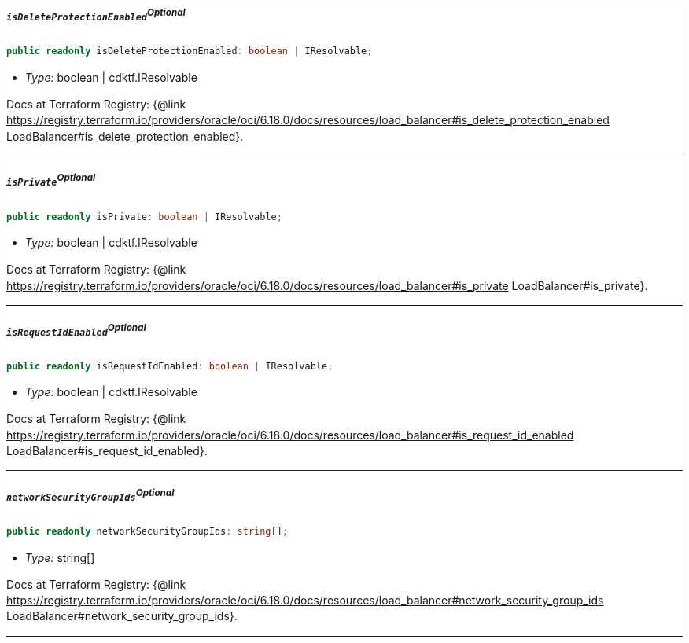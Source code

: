 ##### `isDeleteProtectionEnabled`<sup>Optional</sup> <a name="isDeleteProtectionEnabled" id="rhizo-co-terraform-provider-oci.loadBalancer.LoadBalancerConfig.property.isDeleteProtectionEnabled"></a>

```typescript
public readonly isDeleteProtectionEnabled: boolean | IResolvable;
```

- *Type:* boolean | cdktf.IResolvable

Docs at Terraform Registry: {@link https://registry.terraform.io/providers/oracle/oci/6.18.0/docs/resources/load_balancer#is_delete_protection_enabled LoadBalancer#is_delete_protection_enabled}.

---

##### `isPrivate`<sup>Optional</sup> <a name="isPrivate" id="rhizo-co-terraform-provider-oci.loadBalancer.LoadBalancerConfig.property.isPrivate"></a>

```typescript
public readonly isPrivate: boolean | IResolvable;
```

- *Type:* boolean | cdktf.IResolvable

Docs at Terraform Registry: {@link https://registry.terraform.io/providers/oracle/oci/6.18.0/docs/resources/load_balancer#is_private LoadBalancer#is_private}.

---

##### `isRequestIdEnabled`<sup>Optional</sup> <a name="isRequestIdEnabled" id="rhizo-co-terraform-provider-oci.loadBalancer.LoadBalancerConfig.property.isRequestIdEnabled"></a>

```typescript
public readonly isRequestIdEnabled: boolean | IResolvable;
```

- *Type:* boolean | cdktf.IResolvable

Docs at Terraform Registry: {@link https://registry.terraform.io/providers/oracle/oci/6.18.0/docs/resources/load_balancer#is_request_id_enabled LoadBalancer#is_request_id_enabled}.

---

##### `networkSecurityGroupIds`<sup>Optional</sup> <a name="networkSecurityGroupIds" id="rhizo-co-terraform-provider-oci.loadBalancer.LoadBalancerConfig.property.networkSecurityGroupIds"></a>

```typescript
public readonly networkSecurityGroupIds: string[];
```

- *Type:* string[]

Docs at Terraform Registry: {@link https://registry.terraform.io/providers/oracle/oci/6.18.0/docs/resources/load_balancer#network_security_group_ids LoadBalancer#network_security_group_ids}.

---